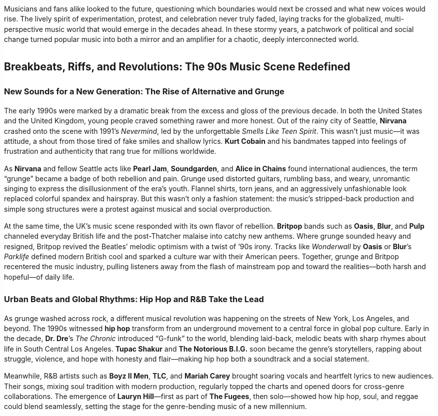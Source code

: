 Musicians and fans alike looked to the future, questioning which boundaries would next be crossed
and what new voices would rise. The lively spirit of experimentation, protest, and celebration never
truly faded, laying tracks for the globalized, multi-perspective music world that would emerge in
the decades ahead. In these stormy years, a patchwork of political and social change turned popular
music into both a mirror and an amplifier for a chaotic, deeply interconnected world.

## Breakbeats, Riffs, and Revolutions: The 90s Music Scene Redefined

### New Sounds for a New Generation: The Rise of Alternative and Grunge

The early 1990s were marked by a dramatic break from the excess and gloss of the previous decade. In
both the United States and the United Kingdom, young people craved something rawer and more honest.
Out of the rainy city of Seattle, **Nirvana** crashed onto the scene with 1991’s _Nevermind_, led by
the unforgettable _Smells Like Teen Spirit_. This wasn’t just music—it was attitude, a shout from
those tired of fake smiles and shallow lyrics. **Kurt Cobain** and his bandmates tapped into
feelings of frustration and authenticity that rang true for millions worldwide.

As **Nirvana** and fellow Seattle acts like **Pearl Jam**, **Soundgarden**, and **Alice in Chains**
found international audiences, the term “grunge” became a badge of both rebellion and pain. Grunge
used distorted guitars, rumbling bass, and weary, unromantic singing to express the disillusionment
of the era’s youth. Flannel shirts, torn jeans, and an aggressively unfashionable look replaced
colorful spandex and hairspray. But this wasn’t only a fashion statement: the music’s stripped-back
production and simple song structures were a protest against musical and social overproduction.

At the same time, the UK’s music scene responded with its own flavor of rebellion. **Britpop** bands
such as **Oasis**, **Blur**, and **Pulp** channeled everyday British life and the post-Thatcher
malaise into catchy new anthems. Where grunge sounded heavy and resigned, Britpop revived the
Beatles’ melodic optimism with a twist of ’90s irony. Tracks like _Wonderwall_ by **Oasis** or
**Blur**’s _Parklife_ defined modern British cool and sparked a culture war with their American
peers. Together, grunge and Britpop recentered the music industry, pulling listeners away from the
flash of mainstream pop and toward the realities—both harsh and hopeful—of daily life.

### Urban Beats and Global Rhythms: Hip Hop and R&B Take the Lead

As grunge washed across rock, a different musical revolution was happening on the streets of New
York, Los Angeles, and beyond. The 1990s witnessed **hip hop** transform from an underground
movement to a central force in global pop culture. Early in the decade, **Dr. Dre**’s _The Chronic_
introduced “G-funk” to the world, blending laid-back, melodic beats with sharp rhymes about life in
South Central Los Angeles. **Tupac Shakur** and **The Notorious B.I.G.** soon became the genre’s
storytellers, rapping about struggle, violence, and hope with honesty and flair—making hip hop both
a soundtrack and a social statement.

Meanwhile, R&B artists such as **Boyz II Men**, **TLC**, and **Mariah Carey** brought soaring vocals
and heartfelt lyrics to new audiences. Their songs, mixing soul tradition with modern production,
regularly topped the charts and opened doors for cross-genre collaborations. The emergence of
**Lauryn Hill**—first as part of **The Fugees**, then solo—showed how hip hop, soul, and reggae
could blend seamlessly, setting the stage for the genre-bending music of a new millennium.
